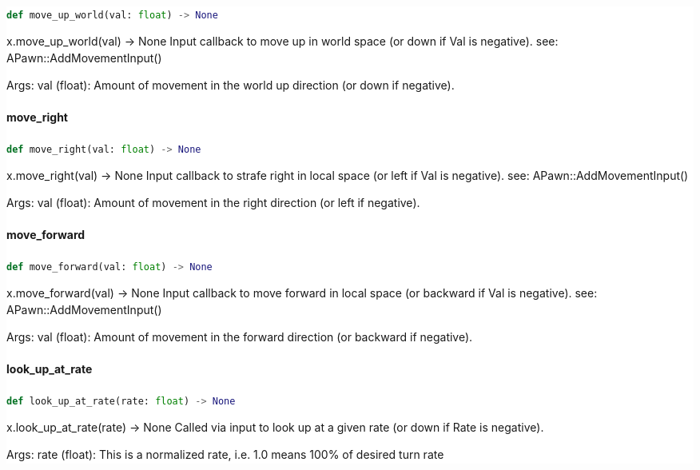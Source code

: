 ```python
def move_up_world(val: float) -> None
```

x.move_up_world(val) -> None
Input callback to move up in world space (or down if Val is negative).
see: APawn::AddMovementInput()

Args:
    val (float): Amount of movement in the world up direction (or down if negative).

<a id="unreal.DefaultPawn.move_right"></a>

#### move_right

```python
def move_right(val: float) -> None
```

x.move_right(val) -> None
Input callback to strafe right in local space (or left if Val is negative).
see: APawn::AddMovementInput()

Args:
    val (float): Amount of movement in the right direction (or left if negative).

<a id="unreal.DefaultPawn.move_forward"></a>

#### move_forward

```python
def move_forward(val: float) -> None
```

x.move_forward(val) -> None
Input callback to move forward in local space (or backward if Val is negative).
see: APawn::AddMovementInput()

Args:
    val (float): Amount of movement in the forward direction (or backward if negative).

<a id="unreal.DefaultPawn.look_up_at_rate"></a>

#### look_up_at_rate

```python
def look_up_at_rate(rate: float) -> None
```

x.look_up_at_rate(rate) -> None
Called via input to look up at a given rate (or down if Rate is negative).

Args:
    rate (float): This is a normalized rate, i.e. 1.0 means 100% of desired turn rate

<a id="unreal.PhysicsVolume"></a>
